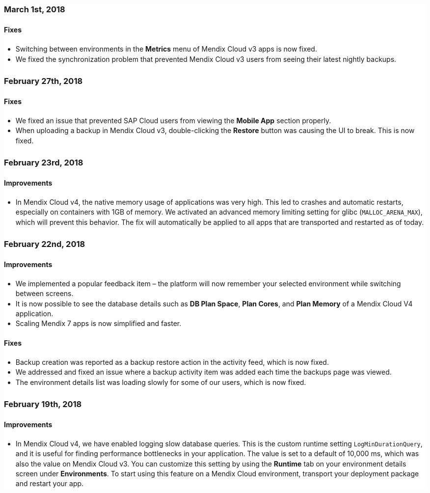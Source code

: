 ### March 1st, 2018

#### Fixes

* Switching between environments in the **Metrics** menu of Mendix Cloud v3 apps is now fixed.
* We fixed the synchronization problem that prevented Mendix Cloud v3 users from seeing their latest nightly backups.

### February 27th, 2018

#### Fixes

* We fixed an issue that prevented SAP Cloud users from viewing the **Mobile App** section properly.
* When uploading a backup in Mendix Cloud v3, double-clicking the **Restore** button was causing the UI to break. This is now fixed.

### February 23rd, 2018

#### Improvements

* In Mendix Cloud v4, the native memory usage of applications was very high. This led to crashes and automatic restarts, especially on containers with 1GB of memory. We activated an advanced memory limiting setting for glibc (`MALLOC_ARENA_MAX`), which will prevent this behavior. The fix will automatically be applied to all apps that are transported and restarted as of today.

### February 22nd, 2018

#### Improvements

* We implemented a popular feedback item – the platform will now remember your selected environment while switching between screens.
* It is now possible to see the database details such as **DB Plan Space**, **Plan Cores**, and **Plan Memory** of a Mendix Cloud V4 application.
* Scaling Mendix 7 apps is now simplified and faster.

#### Fixes

* Backup creation was reported as a backup restore action in the activity feed, which is now fixed.
* We addressed and fixed an issue where a backup activity item was added each time the backups page was viewed.
* The environment details list was loading slowly for some of our users, which is now fixed.

### February 19th, 2018

#### Improvements

* In Mendix Cloud v4, we have enabled logging slow database queries. This is the custom runtime setting `LogMinDurationQuery`, and it is useful for finding performance bottlenecks in your application. The value is set to a default of 10,000 ms, which was also the value on Mendix Cloud v3. You can customize this setting by using the **Runtime** tab on your environment details screen under **Environments**. To start using this feature on a Mendix Cloud environment, transport your deployment package and restart your app.
